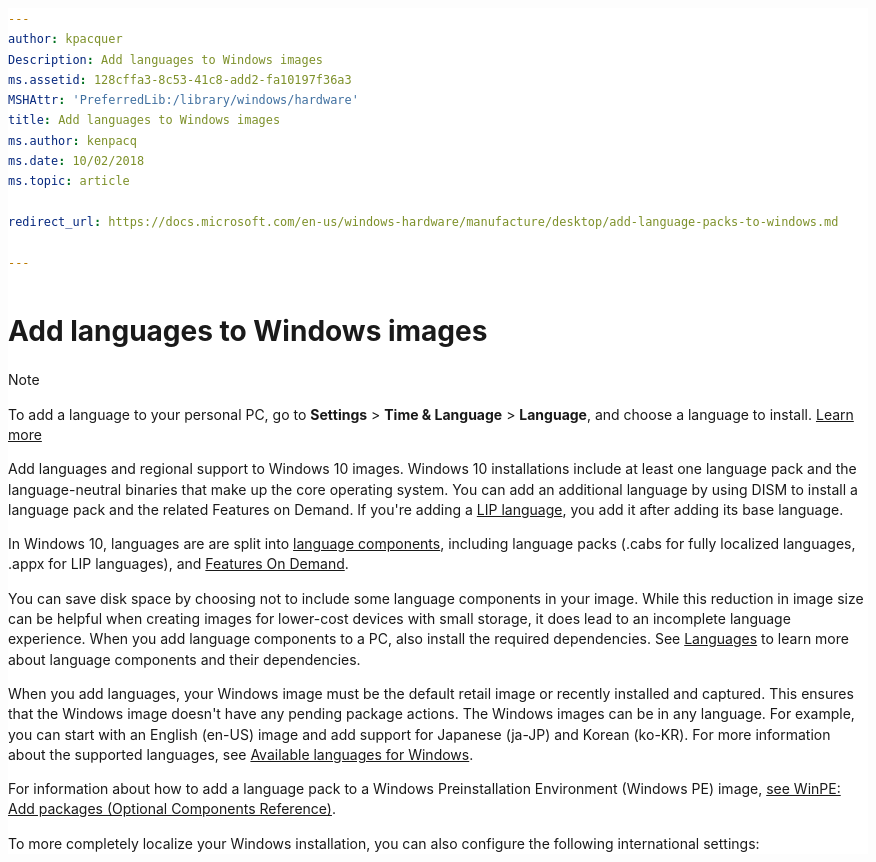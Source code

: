 ```yaml
---
author: kpacquer
Description: Add languages to Windows images
ms.assetid: 128cffa3-8c53-41c8-add2-fa10197f36a3
MSHAttr: 'PreferredLib:/library/windows/hardware'
title: Add languages to Windows images
ms.author: kenpacq
ms.date: 10/02/2018
ms.topic: article

redirect_url: https://docs.microsoft.com/en-us/windows-hardware/manufacture/desktop/add-language-packs-to-windows.md

---
```


# Add languages to Windows images

> [!note]
> To add a language to your personal PC, go to **Settings** > **Time & Language** > **Language**, and choose a language to install. [Learn more](https://support.microsoft.com/en-us/help/4027670/windows-10-add-and-switch-input-and-display-language-preferences)

Add languages and regional support to Windows 10 images. Windows 10 installations include at least one language pack and the language-neutral binaries that make up the core operating system. You can add an additional language by using DISM to install a language pack and the related Features on Demand. If you're adding a [LIP language](available-language-packs-for-windows.md#language-interface-packs-lips), you add it after adding its base language.

In Windows 10, languages are are split into [language components](language-packs-and-windows-deployment.md#span-idwhatsnewwithlanguagepacksforwindows10spanspan-idwhatsnewwithlanguagepacksforwindows10spanspan-idwhatsnewwithlanguagepacksforwindows10spanlanguage-components-in-windows-10
), including language packs (.cabs for fully localized languages, .appx for LIP languages), and [Features On Demand](features-on-demand-v2--capabilities.md). 

You can save disk space by choosing not to include some language components in your image. While this reduction in image size can be helpful when creating images for lower-cost devices with small storage, it does lead to an incomplete language experience. When you add language components to a PC, also install the required dependencies. See [Languages](language-packs-and-windows-deployment.md) to learn more about language components and their dependencies.

When you add languages, your Windows image must be the default retail image or recently installed and captured. This ensures that the Windows image doesn't have any pending package actions. The Windows images can be in any language. For example, you can start with an English (en-US) image and add support for Japanese (ja-JP) and Korean (ko-KR). For more information about the supported languages, see [Available languages for Windows](available-language-packs-for-windows.md).

For information about how to add a language pack to a Windows Preinstallation Environment (Windows PE) image, [see WinPE: Add packages (Optional Components Reference)](winpe-add-packages--optional-components-reference.md).

To more completely localize your Windows installation, you can also configure the following international settings:

